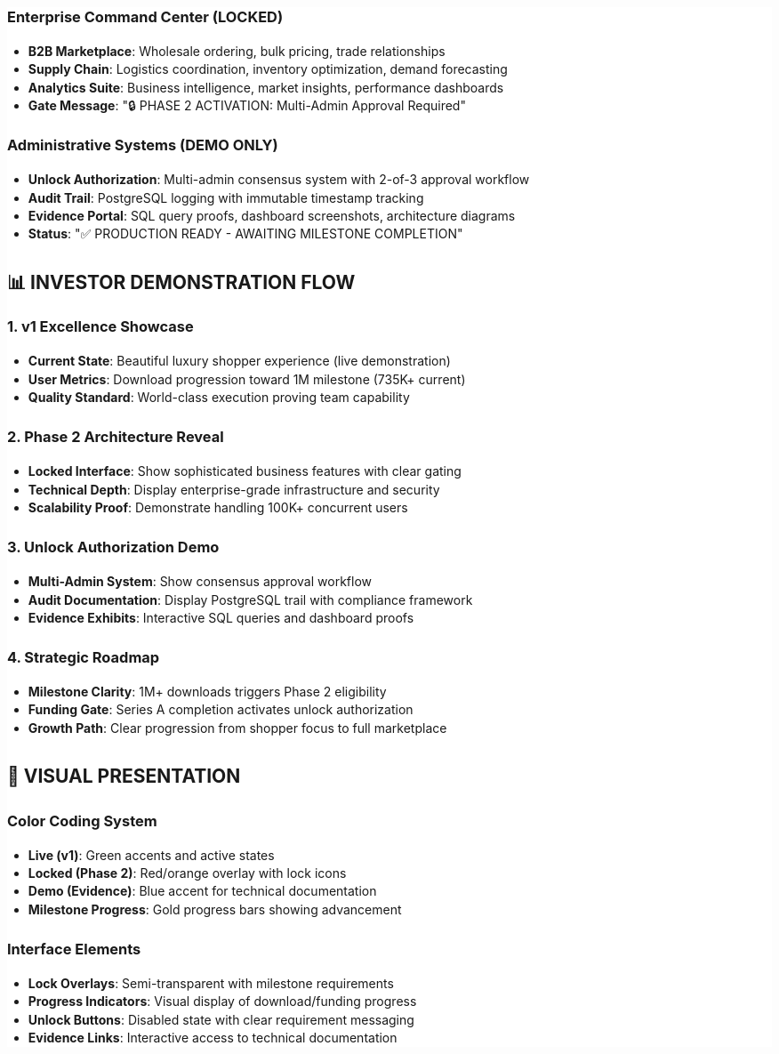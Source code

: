 ### **Enterprise Command Center (LOCKED)**
- **B2B Marketplace**: Wholesale ordering, bulk pricing, trade relationships
- **Supply Chain**: Logistics coordination, inventory optimization, demand forecasting
- **Analytics Suite**: Business intelligence, market insights, performance dashboards
- **Gate Message**: "🔒 PHASE 2 ACTIVATION: Multi-Admin Approval Required"

### **Administrative Systems (DEMO ONLY)**
- **Unlock Authorization**: Multi-admin consensus system with 2-of-3 approval workflow
- **Audit Trail**: PostgreSQL logging with immutable timestamp tracking
- **Evidence Portal**: SQL query proofs, dashboard screenshots, architecture diagrams
- **Status**: "✅ PRODUCTION READY - AWAITING MILESTONE COMPLETION"

## 📊 **INVESTOR DEMONSTRATION FLOW**

### **1. v1 Excellence Showcase**
- **Current State**: Beautiful luxury shopper experience (live demonstration)
- **User Metrics**: Download progression toward 1M milestone (735K+ current)
- **Quality Standard**: World-class execution proving team capability

### **2. Phase 2 Architecture Reveal**
- **Locked Interface**: Show sophisticated business features with clear gating
- **Technical Depth**: Display enterprise-grade infrastructure and security
- **Scalability Proof**: Demonstrate handling 100K+ concurrent users

### **3. Unlock Authorization Demo**
- **Multi-Admin System**: Show consensus approval workflow
- **Audit Documentation**: Display PostgreSQL trail with compliance framework
- **Evidence Exhibits**: Interactive SQL queries and dashboard proofs

### **4. Strategic Roadmap**
- **Milestone Clarity**: 1M+ downloads triggers Phase 2 eligibility
- **Funding Gate**: Series A completion activates unlock authorization
- **Growth Path**: Clear progression from shopper focus to full marketplace

## 🎨 **VISUAL PRESENTATION**

### **Color Coding System**
- **Live (v1)**: Green accents and active states
- **Locked (Phase 2)**: Red/orange overlay with lock icons
- **Demo (Evidence)**: Blue accent for technical documentation
- **Milestone Progress**: Gold progress bars showing advancement

### **Interface Elements**
- **Lock Overlays**: Semi-transparent with milestone requirements
- **Progress Indicators**: Visual display of download/funding progress  
- **Unlock Buttons**: Disabled state with clear requirement messaging
- **Evidence Links**: Interactive access to technical documentation

